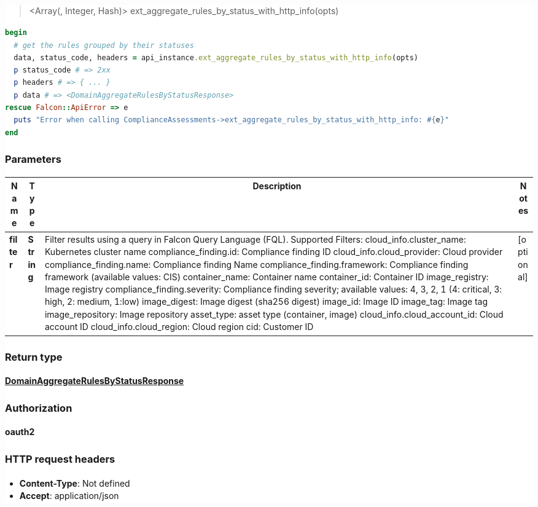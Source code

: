 > <Array(<DomainAggregateRulesByStatusResponse>, Integer, Hash)> ext_aggregate_rules_by_status_with_http_info(opts)

```ruby
begin
  # get the rules grouped by their statuses
  data, status_code, headers = api_instance.ext_aggregate_rules_by_status_with_http_info(opts)
  p status_code # => 2xx
  p headers # => { ... }
  p data # => <DomainAggregateRulesByStatusResponse>
rescue Falcon::ApiError => e
  puts "Error when calling ComplianceAssessments->ext_aggregate_rules_by_status_with_http_info: #{e}"
end
```

### Parameters

| Name | Type | Description | Notes |
| ---- | ---- | ----------- | ----- |
| **filter** | **String** | Filter results using a query in Falcon Query Language (FQL). Supported Filters: cloud_info.cluster_name: Kubernetes cluster name compliance_finding.id: Compliance finding ID cloud_info.cloud_provider: Cloud provider compliance_finding.name: Compliance finding Name compliance_finding.framework: Compliance finding framework (available values: CIS) container_name: Container name container_id: Container ID image_registry: Image registry compliance_finding.severity: Compliance finding severity; available values: 4, 3, 2, 1 (4: critical, 3: high, 2: medium, 1:low) image_digest: Image digest (sha256 digest) image_id: Image ID image_tag: Image tag image_repository: Image repository asset_type: asset type (container, image) cloud_info.cloud_account_id: Cloud account ID cloud_info.cloud_region: Cloud region cid: Customer ID  | [optional] |

### Return type

[**DomainAggregateRulesByStatusResponse**](DomainAggregateRulesByStatusResponse.md)

### Authorization

**oauth2**

### HTTP request headers

- **Content-Type**: Not defined
- **Accept**: application/json

